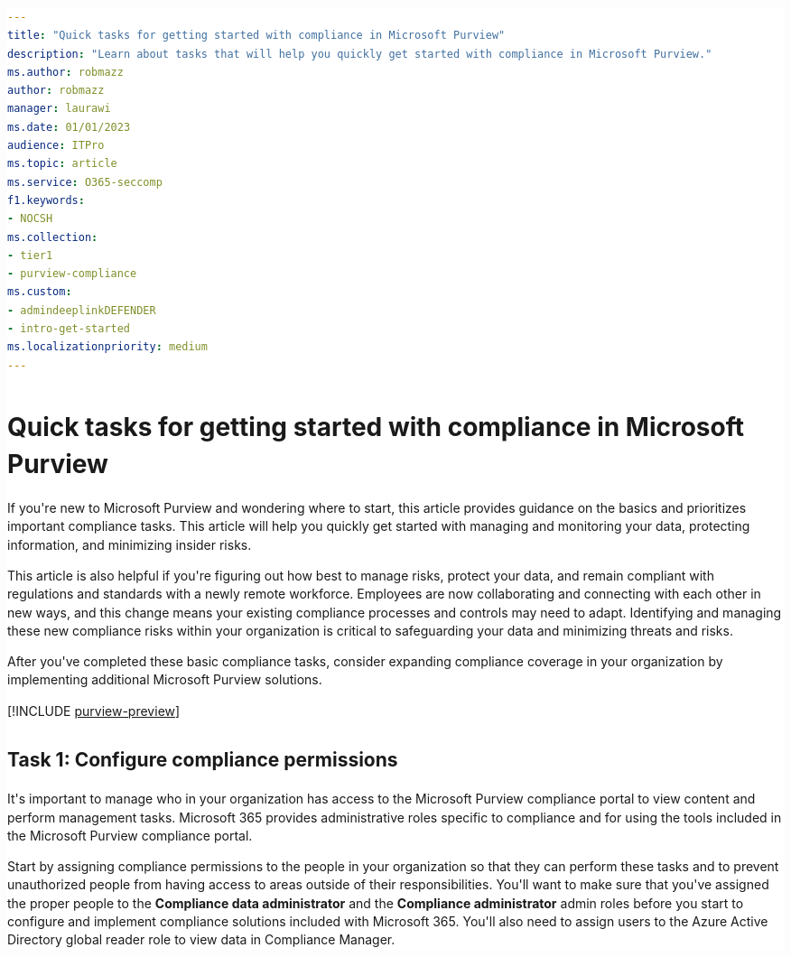 ```yaml
---
title: "Quick tasks for getting started with compliance in Microsoft Purview"
description: "Learn about tasks that will help you quickly get started with compliance in Microsoft Purview."
ms.author: robmazz
author: robmazz
manager: laurawi
ms.date: 01/01/2023
audience: ITPro
ms.topic: article
ms.service: O365-seccomp
f1.keywords:
- NOCSH
ms.collection:
- tier1
- purview-compliance
ms.custom: 
- admindeeplinkDEFENDER
- intro-get-started
ms.localizationpriority: medium
---
```


# Quick tasks for getting started with compliance in Microsoft Purview

If you're new to Microsoft Purview and wondering where to start, this article provides guidance on the basics and prioritizes important compliance tasks. This article will help you quickly get started with managing and monitoring your data, protecting information, and minimizing insider risks.

This article is also helpful if you're figuring out how best to manage risks, protect your data, and remain compliant with regulations and standards with a newly remote workforce. Employees are now collaborating and connecting with each other in new ways, and this change means your existing compliance processes and controls may need to adapt. Identifying and managing these new compliance risks within your organization is critical to safeguarding your data and minimizing threats and risks.

After you've completed these basic compliance tasks, consider expanding compliance coverage in your organization by implementing additional Microsoft Purview solutions.

[!INCLUDE [purview-preview](../includes/purview-preview.md)]

## Task 1: Configure compliance permissions

It's important to manage who in your organization has access to the Microsoft Purview compliance portal to view content and perform management tasks. Microsoft 365 provides administrative roles specific to compliance and for using the tools included in the Microsoft Purview compliance portal.

Start by assigning compliance permissions to the people in your organization so that they can perform these tasks and to prevent unauthorized people from having access to areas outside of their responsibilities. You'll want to make sure that you've assigned the proper people to the **Compliance data administrator** and the **Compliance administrator** admin roles before you start to configure and implement compliance solutions included with Microsoft 365. You'll also need to assign users to the Azure Active Directory global reader role to view data in Compliance Manager.
